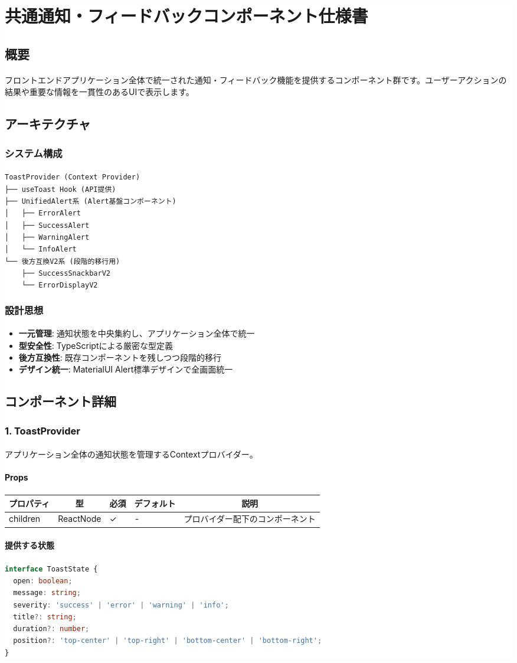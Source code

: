 # 共通通知・フィードバックコンポーネント仕様書

## 概要

フロントエンドアプリケーション全体で統一された通知・フィードバック機能を提供するコンポーネント群です。ユーザーアクションの結果や重要な情報を一貫性のあるUIで表示します。

## アーキテクチャ

### システム構成

```
ToastProvider (Context Provider)
├── useToast Hook (API提供)
├── UnifiedAlert系 (Alert基盤コンポーネント)
│   ├── ErrorAlert
│   ├── SuccessAlert  
│   ├── WarningAlert
│   └── InfoAlert
└── 後方互換V2系 (段階的移行用)
    ├── SuccessSnackbarV2
    └── ErrorDisplayV2
```

### 設計思想

- **一元管理**: 通知状態を中央集約し、アプリケーション全体で統一
- **型安全性**: TypeScriptによる厳密な型定義
- **後方互換性**: 既存コンポーネントを残しつつ段階的移行
- **デザイン統一**: MaterialUI Alert標準デザインで全画面統一

## コンポーネント詳細

### 1. ToastProvider

アプリケーション全体の通知状態を管理するContextプロバイダー。

#### Props

| プロパティ | 型 | 必須 | デフォルト | 説明 |
|-----------|----|----|----------|-----|
| children | ReactNode | ✓ | - | プロバイダー配下のコンポーネント |

#### 提供する状態

```typescript
interface ToastState {
  open: boolean;
  message: string;
  severity: 'success' | 'error' | 'warning' | 'info';
  title?: string;
  duration?: number;
  position?: 'top-center' | 'top-right' | 'bottom-center' | 'bottom-right';
}
```
